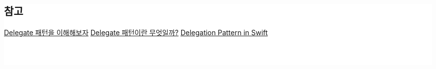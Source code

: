 ## 참고

[Delegate 패턴을 이해해보자](https://velog.io/@nala/iOS-Delegate-%ED%8C%A8%ED%84%B4%EC%9D%84-%EC%9D%B4%ED%95%B4%ED%95%B4%EB%B3%B4%EC%9E%90)
[Delegate 패턴이란 무엇일까?](https://velog.io/@zooneon/Delegate-%ED%8C%A8%ED%84%B4%EC%9D%B4%EB%9E%80-%EB%AC%B4%EC%97%87%EC%9D%BC%EA%B9%8C)
[Delegation Pattern in Swift](https://medium.com/@nimjea/delegation-pattern-in-swift-4-2-f6aca61f4bf5)

<br><br>

```toc
```